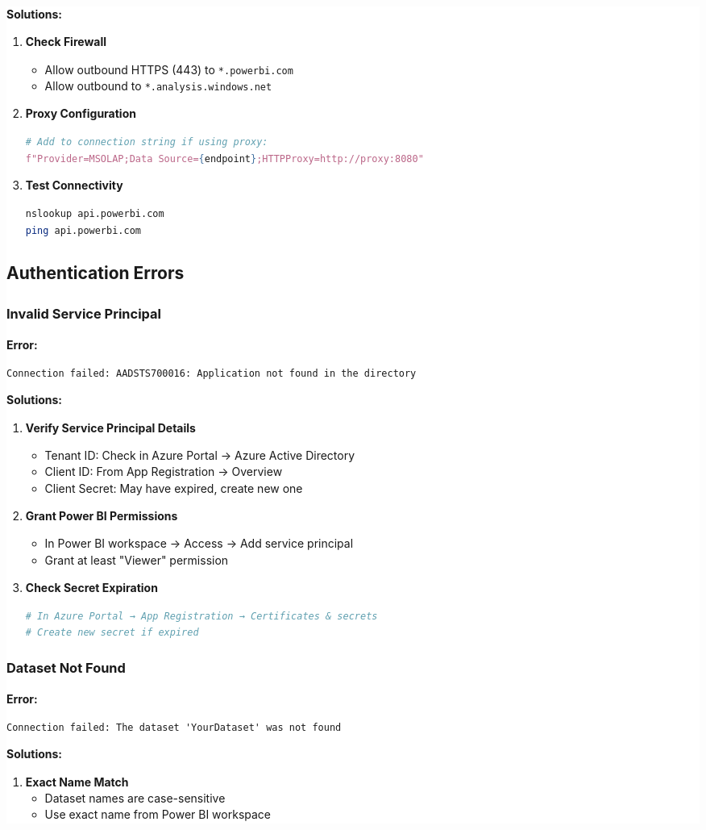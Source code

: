 **Solutions:**

1. **Check Firewall**
   - Allow outbound HTTPS (443) to `*.powerbi.com`
   - Allow outbound to `*.analysis.windows.net`

2. **Proxy Configuration**
   ```python
   # Add to connection string if using proxy:
   f"Provider=MSOLAP;Data Source={endpoint};HTTPProxy=http://proxy:8080"
   ```

3. **Test Connectivity**
   ```bash
   nslookup api.powerbi.com
   ping api.powerbi.com
   ```

## Authentication Errors

### Invalid Service Principal

**Error:**
```
Connection failed: AADSTS700016: Application not found in the directory
```

**Solutions:**

1. **Verify Service Principal Details**
   - Tenant ID: Check in Azure Portal → Azure Active Directory
   - Client ID: From App Registration → Overview
   - Client Secret: May have expired, create new one

2. **Grant Power BI Permissions**
   - In Power BI workspace → Access → Add service principal
   - Grant at least "Viewer" permission

3. **Check Secret Expiration**
   ```bash
   # In Azure Portal → App Registration → Certificates & secrets
   # Create new secret if expired
   ```

### Dataset Not Found

**Error:**
```
Connection failed: The dataset 'YourDataset' was not found
```

**Solutions:**

1. **Exact Name Match**
   - Dataset names are case-sensitive
   - Use exact name from Power BI workspace
